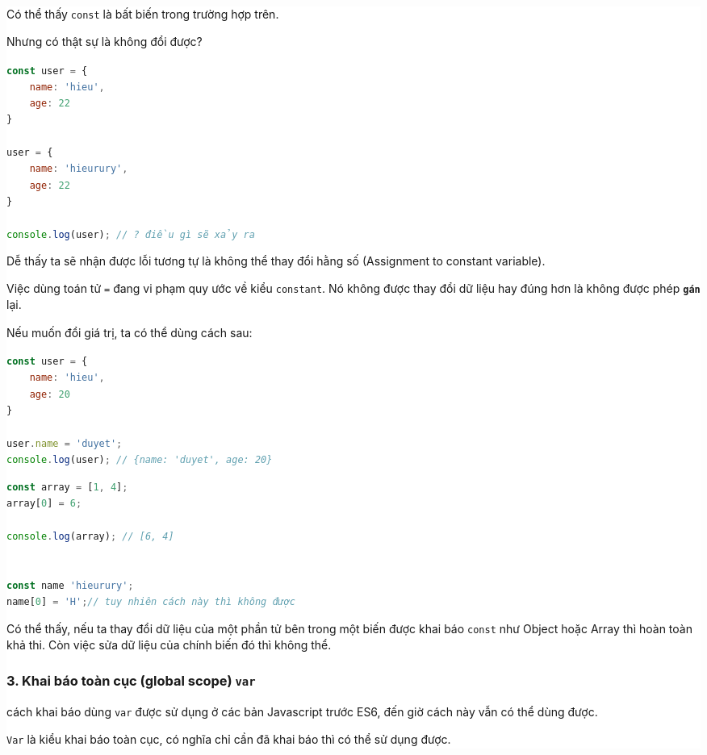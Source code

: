 Có thể thấy `const` là bất biến trong trường hợp trên.

Nhưng có thật sự là không đổi được?

```javascript
const user = {
    name: 'hieu',
    age: 22
}

user = {
    name: 'hieurury',
    age: 22
}

console.log(user); // ? điều gì sẽ xảy ra
```

Dễ thấy ta sẽ nhận được lỗi tương tự là không thể thay đổi hằng số (Assignment to constant variable).

Việc dùng toán tử `=` đang vi phạm quy ước về kiểu `constant`. Nó không được thay đổi dữ liệu hay đúng hơn là không được phép **`gán`** lại.

Nếu muốn đổi giá trị, ta có thể dùng cách sau:

```javascript
const user = {
    name: 'hieu',
    age: 20
}

user.name = 'duyet';
console.log(user); // {name: 'duyet', age: 20}
```

```javascript
const array = [1, 4];
array[0] = 6;

console.log(array); // [6, 4]


const name 'hieurury';
name[0] = 'H';// tuy nhiên cách này thì không được
```

Có thể thấy, nếu ta thay đổi dữ liệu của một phần tử bên trong một biến được khai báo `const` như Object hoặc Array thì hoàn toàn khả thi. Còn việc sửa dữ liệu của chính biến đó thì không thể.

### 3. Khai báo toàn cục (global scope) `var`

cách khai báo dùng `var` được sử dụng ở các bản Javascript trước ES6, đến giờ cách này vẫn có thể dùng được.

`Var` là kiểu khai báo toàn cục, có nghĩa chỉ cần đã khai báo thì có thể sử dụng được.
